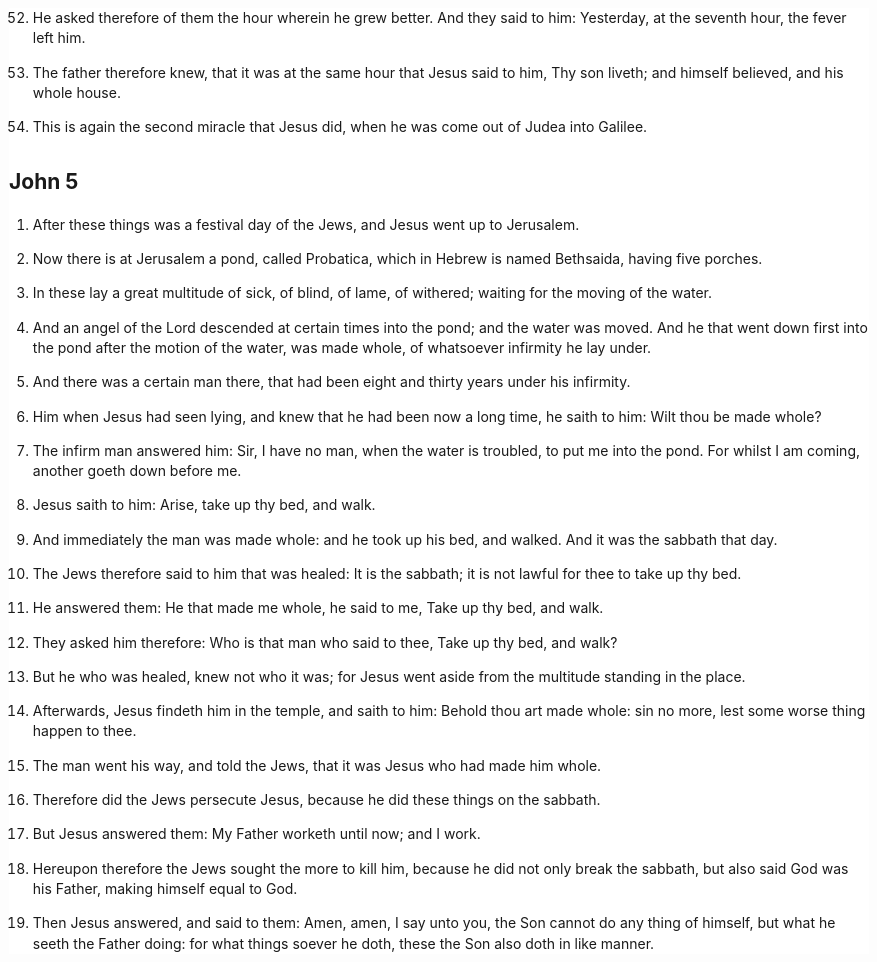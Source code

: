 52. He asked therefore of them the hour wherein he grew better. And they said to him: Yesterday, at the seventh hour, the fever left him.

53. The father therefore knew, that it was at the same hour that Jesus said to him, Thy son liveth; and himself believed, and his whole house.

54. This is again the second miracle that Jesus did, when he was come out of Judea into Galilee.

## John 5

1. After these things was a festival day of the Jews, and Jesus went up to Jerusalem.

2. Now there is at Jerusalem a pond, called Probatica, which in Hebrew is named Bethsaida, having five porches.

3. In these lay a great multitude of sick, of blind, of lame, of withered; waiting for the moving of the water.

4. And an angel of the Lord descended at certain times into the pond; and the water was moved. And he that went down first into the pond after the motion of the water, was made whole, of whatsoever infirmity he lay under.

5. And there was a certain man there, that had been eight and thirty years under his infirmity.

6. Him when Jesus had seen lying, and knew that he had been now a long time, he saith to him: Wilt thou be made whole?

7. The infirm man answered him: Sir, I have no man, when the water is troubled, to put me into the pond. For whilst I am coming, another goeth down before me.

8. Jesus saith to him: Arise, take up thy bed, and walk.

9. And immediately the man was made whole: and he took up his bed, and walked. And it was the sabbath that day.

10. The Jews therefore said to him that was healed: It is the sabbath; it is not lawful for thee to take up thy bed.

11. He answered them: He that made me whole, he said to me, Take up thy bed, and walk.

12. They asked him therefore: Who is that man who said to thee, Take up thy bed, and walk?

13. But he who was healed, knew not who it was; for Jesus went aside from the multitude standing in the place.

14. Afterwards, Jesus findeth him in the temple, and saith to him: Behold thou art made whole: sin no more, lest some worse thing happen to thee.

15. The man went his way, and told the Jews, that it was Jesus who had made him whole.

16. Therefore did the Jews persecute Jesus, because he did these things on the sabbath.

17. But Jesus answered them: My Father worketh until now; and I work.

18. Hereupon therefore the Jews sought the more to kill him, because he did not only break the sabbath, but also said God was his Father, making himself equal to God.

19. Then Jesus answered, and said to them: Amen, amen, I say unto you, the Son cannot do any thing of himself, but what he seeth the Father doing: for what things soever he doth, these the Son also doth in like manner.

